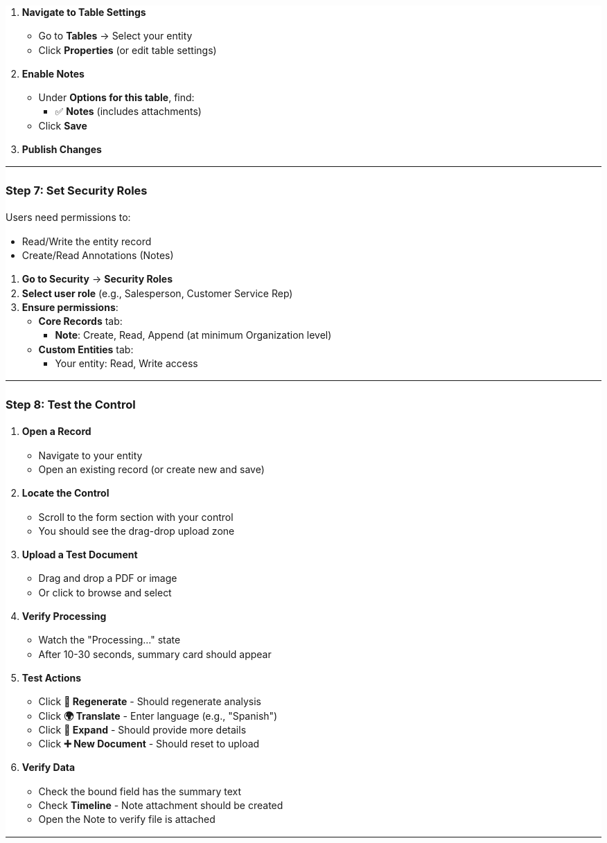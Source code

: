 1. **Navigate to Table Settings**
   - Go to **Tables** → Select your entity
   - Click **Properties** (or edit table settings)

2. **Enable Notes**
   - Under **Options for this table**, find:
     - ✅ **Notes** (includes attachments)
   - Click **Save**

3. **Publish Changes**

---

### Step 7: Set Security Roles

Users need permissions to:
- Read/Write the entity record
- Create/Read Annotations (Notes)

1. **Go to Security** → **Security Roles**
2. **Select user role** (e.g., Salesperson, Customer Service Rep)
3. **Ensure permissions**:
   - **Core Records** tab:
     - **Note**: Create, Read, Append (at minimum Organization level)
   - **Custom Entities** tab:
     - Your entity: Read, Write access

---

### Step 8: Test the Control

1. **Open a Record**
   - Navigate to your entity
   - Open an existing record (or create new and save)

2. **Locate the Control**
   - Scroll to the form section with your control
   - You should see the drag-drop upload zone

3. **Upload a Test Document**
   - Drag and drop a PDF or image
   - Or click to browse and select

4. **Verify Processing**
   - Watch the "Processing..." state
   - After 10-30 seconds, summary card should appear

5. **Test Actions**
   - Click **🔄 Regenerate** - Should regenerate analysis
   - Click **🌍 Translate** - Enter language (e.g., "Spanish")
   - Click **📝 Expand** - Should provide more details
   - Click **➕ New Document** - Should reset to upload

6. **Verify Data**
   - Check the bound field has the summary text
   - Check **Timeline** - Note attachment should be created
   - Open the Note to verify file is attached

---